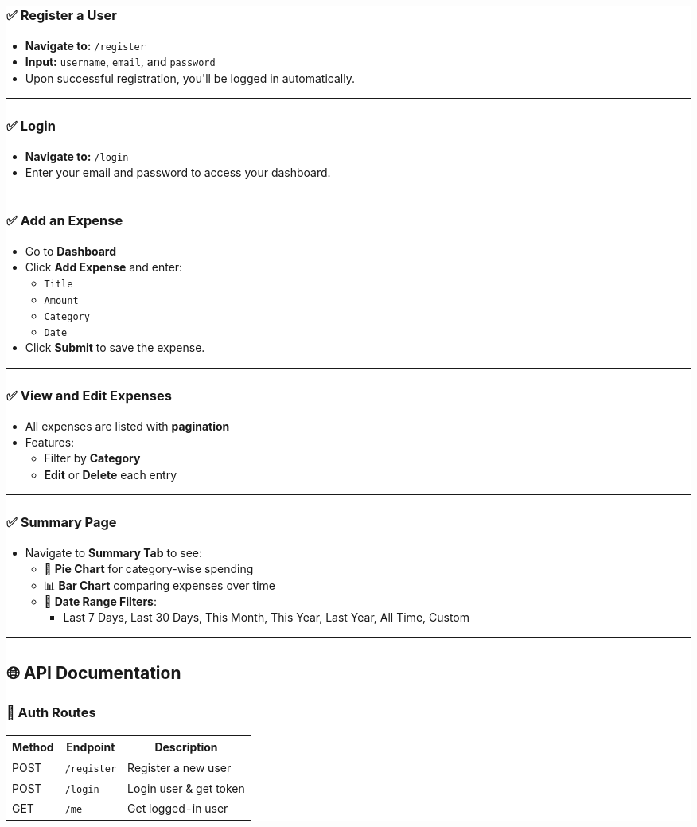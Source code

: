 ### ✅ Register a User

- **Navigate to:** `/register`  
- **Input:** `username`, `email`, and `password`  
- Upon successful registration, you'll be logged in automatically.

---

### ✅ Login

- **Navigate to:** `/login`  
- Enter your email and password to access your dashboard.

---

### ✅ Add an Expense

- Go to **Dashboard**
- Click **Add Expense** and enter:
  - `Title`
  - `Amount`
  - `Category`
  - `Date`
- Click **Submit** to save the expense.

---

### ✅ View and Edit Expenses

- All expenses are listed with **pagination**
- Features:
  - Filter by **Category** 
  - **Edit** or **Delete** each entry

---

### ✅ Summary Page

- Navigate to **Summary Tab** to see:
  - 🥧 **Pie Chart** for category-wise spending
  - 📊 **Bar Chart** comparing expenses over time
  - 📆 **Date Range Filters**:
    - Last 7 Days, Last 30 Days, This Month, This Year, Last Year, All Time, Custom

---

## 🌐 API Documentation

### 🔐 Auth Routes

| Method | Endpoint    | Description            |
|--------|-------------|------------------------|
| POST   | `/register` | Register a new user    |
| POST   | `/login`    | Login user & get token |
| GET    | `/me`       | Get logged-in user     |
